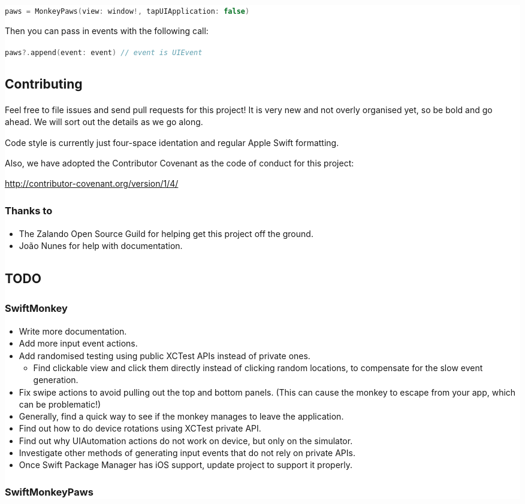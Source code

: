 ````swift
paws = MonkeyPaws(view: window!, tapUIApplication: false)
````

Then you can pass in events with the following call:

````swift
paws?.append(event: event) // event is UIEvent
````

## Contributing

Feel free to file issues and send pull requests for this
project! It is very new and not overly organised yet, so be
bold and go ahead. We will sort out the details as we go along.

Code style is currently just four-space identation and regular
Apple Swift formatting.

Also, we have adopted the Contributor Covenant as the code
of conduct for this project:

<http://contributor-covenant.org/version/1/4/>

### Thanks to

* The Zalando Open Source Guild for helping get this project
  off the ground.
* João Nunes for help with documentation.

## TODO

### SwiftMonkey

- Write more documentation.
- Add more input event actions.
- Add randomised testing using public XCTest APIs instead of private ones.
  - Find clickable view and click them directly instead of
    clicking random locations, to compensate for the slow
    event generation.
- Fix swipe actions to avoid pulling out the top and bottom panels. (This
  can cause the monkey to escape from your app, which can be problematic!)
- Generally, find a quick way to see if the monkey manages to leave the
  application.
- Find out how to do device rotations using XCTest private API.
- Find out why UIAutomation actions do not work on device, but only on the
  simulator.
- Investigate other methods of generating input events that do not rely
  on private APIs.
- Once Swift Package Manager has iOS support, update project
  to support it properly.

### SwiftMonkeyPaws
